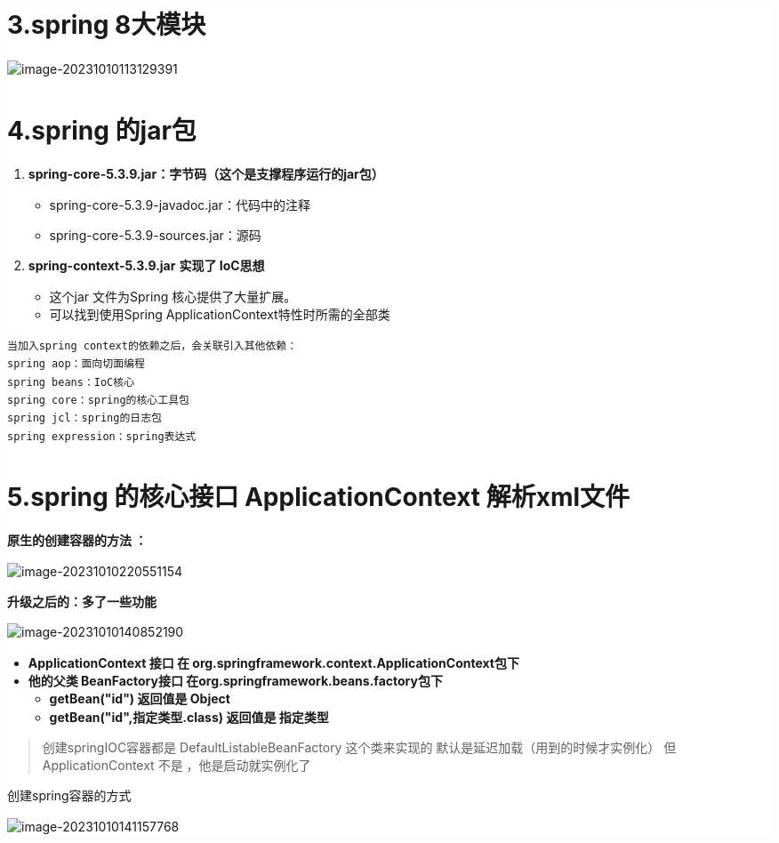 

# 3.spring 8大模块 

![image-20231010113129391](C:\Users\Tang\AppData\Roaming\Typora\typora-user-images\image-20231010113129391.png)



# 4.spring 的jar包

1. **spring-core-5.3.9.jar：字节码（这个是支撑程序运行的jar包）**
   - spring-core-5.3.9-javadoc.jar：代码中的注释
   
   - spring-core-5.3.9-sources.jar：源码
   
2. **spring-context-5.3.9.jar**     **实现了 IoC思想**
   - 这个jar 文件为Spring 核心提供了大量扩展。
   - 可以找到使用Spring ApplicationContext特性时所需的全部类

```
当加入spring context的依赖之后，会关联引入其他依赖：
spring aop：面向切面编程
spring beans：IoC核心
spring core：spring的核心工具包
spring jcl：spring的日志包
spring expression：spring表达式
```



# 5.spring 的核心接口  ApplicationContext  解析xml文件



**原生的创建容器的方法  ：**

![image-20231010220551154](C:\Users\Tang\AppData\Roaming\Typora\typora-user-images\image-20231010220551154.png)



**升级之后的：多了一些功能**

![image-20231010140852190](C:\Users\Tang\AppData\Roaming\Typora\typora-user-images\image-20231010140852190.png)

-  **ApplicationContext  接口 在 org.springframework.context.ApplicationContext包下**
- **他的父类 BeanFactory接口  在org.springframework.beans.factory包下**
  - **getBean("id")    返回值是 Object** 
  - **getBean("id",指定类型.class)    返回值是 指定类型**

>   创建springIOC容器都是 DefaultListableBeanFactory 这个类来实现的 默认是延迟加载（用到的时候才实例化） 但ApplicationContext 不是 ，他是启动就实例化了

创建spring容器的方式

![image-20231010141157768](C:\Users\Tang\AppData\Roaming\Typora\typora-user-images\image-20231010141157768.png)
